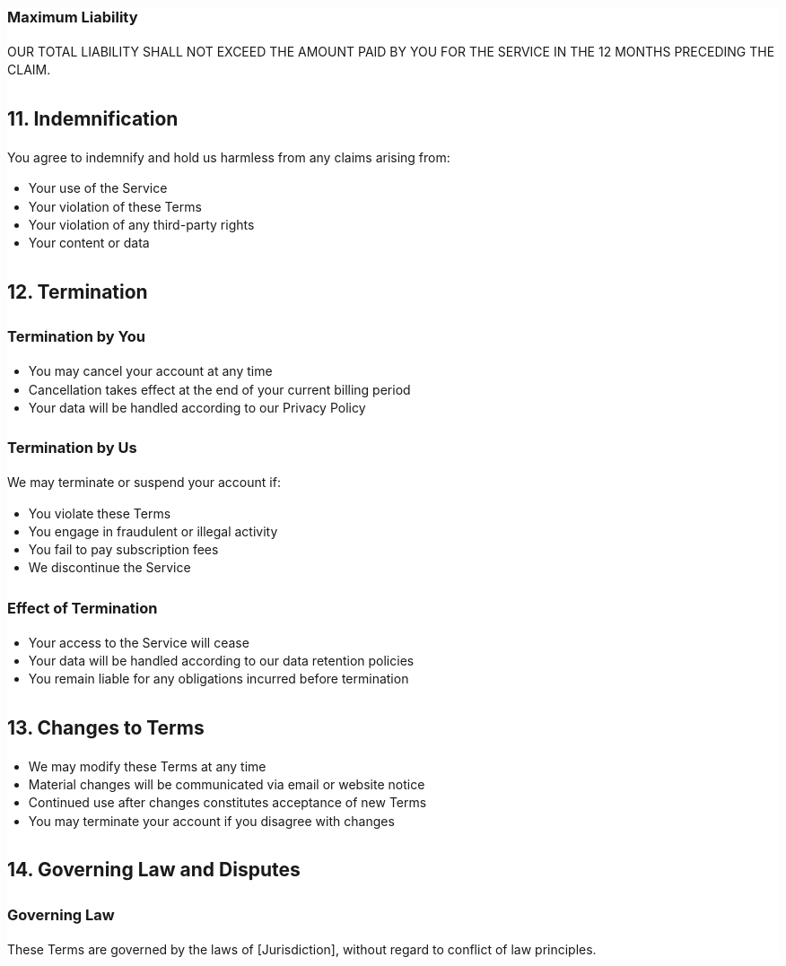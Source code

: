 ### Maximum Liability

OUR TOTAL LIABILITY SHALL NOT EXCEED THE AMOUNT PAID BY YOU FOR THE SERVICE IN THE 12 MONTHS PRECEDING THE CLAIM.

## 11. Indemnification

You agree to indemnify and hold us harmless from any claims arising from:

- Your use of the Service
- Your violation of these Terms
- Your violation of any third-party rights
- Your content or data

## 12. Termination

### Termination by You

- You may cancel your account at any time
- Cancellation takes effect at the end of your current billing period
- Your data will be handled according to our Privacy Policy

### Termination by Us

We may terminate or suspend your account if:

- You violate these Terms
- You engage in fraudulent or illegal activity
- You fail to pay subscription fees
- We discontinue the Service

### Effect of Termination

- Your access to the Service will cease
- Your data will be handled according to our data retention policies
- You remain liable for any obligations incurred before termination

## 13. Changes to Terms

- We may modify these Terms at any time
- Material changes will be communicated via email or website notice
- Continued use after changes constitutes acceptance of new Terms
- You may terminate your account if you disagree with changes

## 14. Governing Law and Disputes

### Governing Law

These Terms are governed by the laws of [Jurisdiction], without regard to conflict of law principles.
